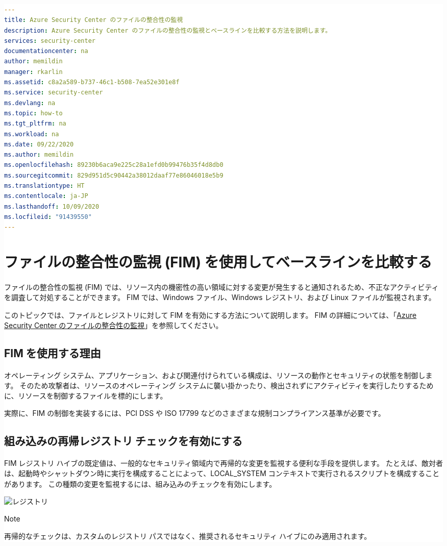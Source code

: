 ```yaml
---
title: Azure Security Center のファイルの整合性の監視
description: Azure Security Center のファイルの整合性の監視とベースラインを比較する方法を説明します。
services: security-center
documentationcenter: na
author: memildin
manager: rkarlin
ms.assetid: c8a2a589-b737-46c1-b508-7ea52e301e8f
ms.service: security-center
ms.devlang: na
ms.topic: how-to
ms.tgt_pltfrm: na
ms.workload: na
ms.date: 09/22/2020
ms.author: memildin
ms.openlocfilehash: 89230b6aca9e225c28a1efd0b99476b35f4d8db0
ms.sourcegitcommit: 829d951d5c90442a38012daaf77e86046018e5b9
ms.translationtype: HT
ms.contentlocale: ja-JP
ms.lasthandoff: 10/09/2020
ms.locfileid: "91439550"
---
```

# <a name="compare-baselines-using-file-integrity-monitoring-fim"></a>ファイルの整合性の監視 (FIM) を使用してベースラインを比較する

ファイルの整合性の監視 (FIM) では、リソース内の機密性の高い領域に対する変更が発生すると通知されるため、不正なアクティビティを調査して対処することができます。 FIM では、Windows ファイル、Windows レジストリ、および Linux ファイルが監視されます。

このトピックでは、ファイルとレジストリに対して FIM を有効にする方法について説明します。 FIM の詳細については、「[Azure Security Center のファイルの整合性の監視](security-center-file-integrity-monitoring.md)」を参照してください。

## <a name="why-use-fim"></a>FIM を使用する理由

オペレーティング システム、アプリケーション、および関連付けられている構成は、リソースの動作とセキュリティの状態を制御します。 そのため攻撃者は、リソースのオペレーティング システムに襲い掛かったり、検出されずにアクティビティを実行したりするために、リソースを制御するファイルを標的にします。

実際に、FIM の制御を実装するには、PCI DSS や ISO 17799 などのさまざまな規制コンプライアンス基準が必要です。  

## <a name="enable-built-in-recursive-registry-checks"></a>組み込みの再帰レジストリ チェックを有効にする

FIM レジストリ ハイブの既定値は、一般的なセキュリティ領域内で再帰的な変更を監視する便利な手段を提供します。  たとえば、敵対者は、起動時やシャットダウン時に実行を構成することによって、LOCAL_SYSTEM コンテキストで実行されるスクリプトを構成することがあります。  この種類の変更を監視するには、組み込みのチェックを有効にします。  

![レジストリ](./media/security-center-file-integrity-monitoring-baselines/baselines-registry.png)

>[!NOTE]
> 再帰的なチェックは、カスタムのレジストリ パスではなく、推奨されるセキュリティ ハイブにのみ適用されます。  
